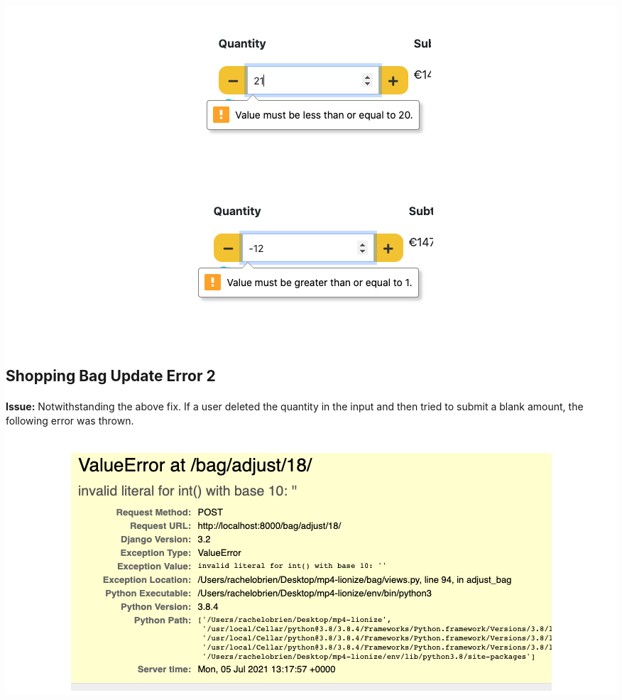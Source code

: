 <br>

<div align="center">
    <img src="static/images/issues/quan-fix1.png">
</div>

<br>

<br>

<div align="center">
    <img src="static/images/issues/quan-fix-2.png">
</div>

<br>


## Shopping Bag Update Error 2

__Issue:__ Notwithstanding the above fix. If a user deleted the quantity in the input and then tried to submit a blank amount, the following error was thrown.

<br>

<div align="center">
    <img src="static/images/issues/shopping-bag-bug2.png">
</div>
